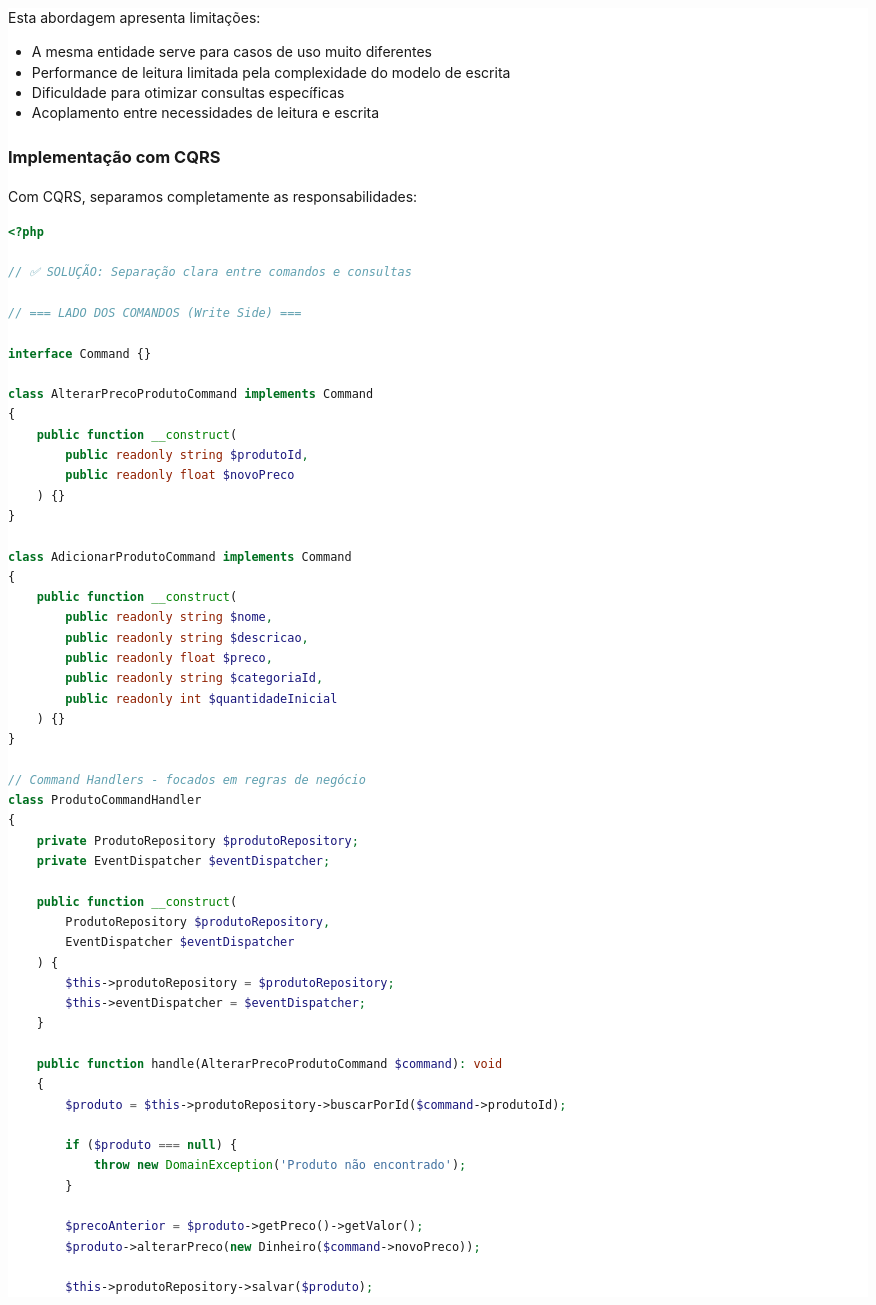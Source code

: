 Esta abordagem apresenta limitações:
- A mesma entidade serve para casos de uso muito diferentes
- Performance de leitura limitada pela complexidade do modelo de escrita
- Dificuldade para otimizar consultas específicas
- Acoplamento entre necessidades de leitura e escrita

### Implementação com CQRS

Com CQRS, separamos completamente as responsabilidades:

```php
<?php

// ✅ SOLUÇÃO: Separação clara entre comandos e consultas

// === LADO DOS COMANDOS (Write Side) ===

interface Command {}

class AlterarPrecoProdutoCommand implements Command
{
    public function __construct(
        public readonly string $produtoId,
        public readonly float $novoPreco
    ) {}
}

class AdicionarProdutoCommand implements Command
{
    public function __construct(
        public readonly string $nome,
        public readonly string $descricao,
        public readonly float $preco,
        public readonly string $categoriaId,
        public readonly int $quantidadeInicial
    ) {}
}

// Command Handlers - focados em regras de negócio
class ProdutoCommandHandler
{
    private ProdutoRepository $produtoRepository;
    private EventDispatcher $eventDispatcher;
    
    public function __construct(
        ProdutoRepository $produtoRepository,
        EventDispatcher $eventDispatcher
    ) {
        $this->produtoRepository = $produtoRepository;
        $this->eventDispatcher = $eventDispatcher;
    }
    
    public function handle(AlterarPrecoProdutoCommand $command): void
    {
        $produto = $this->produtoRepository->buscarPorId($command->produtoId);
        
        if ($produto === null) {
            throw new DomainException('Produto não encontrado');
        }
        
        $precoAnterior = $produto->getPreco()->getValor();
        $produto->alterarPreco(new Dinheiro($command->novoPreco));
        
        $this->produtoRepository->salvar($produto);
```